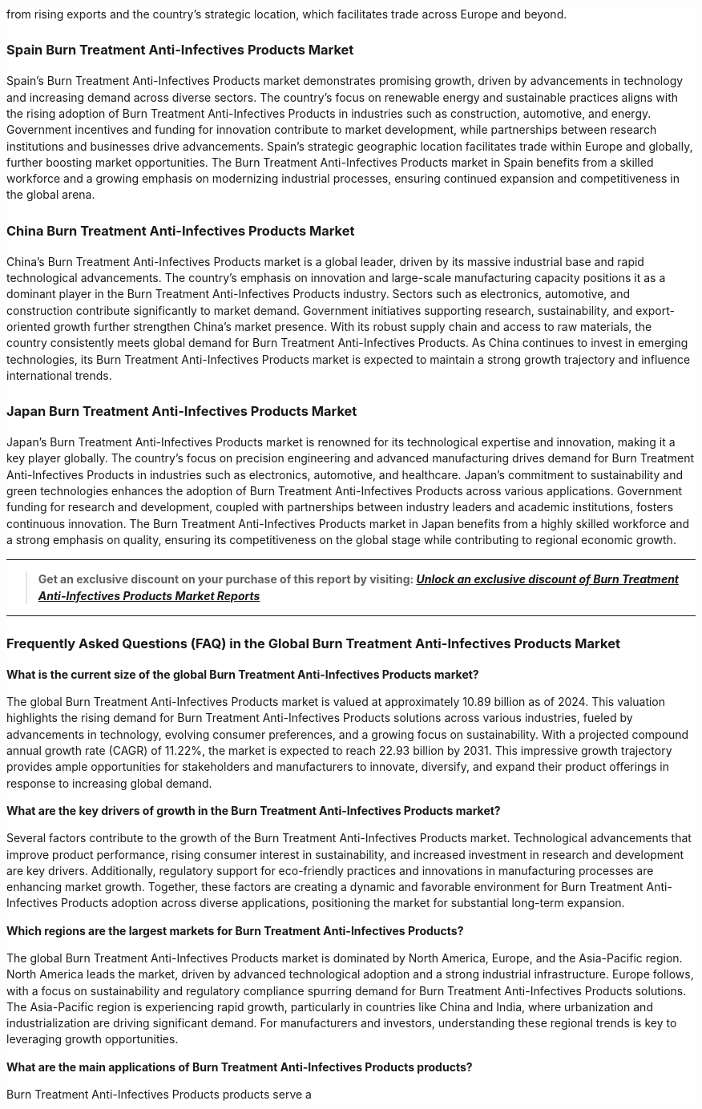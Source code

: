 from rising exports and the country&rsquo;s strategic location, which facilitates trade across Europe and beyond.</p><h3>Spain Burn Treatment Anti-Infectives Products Market</h3><p>Spain&rsquo;s Burn Treatment Anti-Infectives Products market demonstrates promising growth, driven by advancements in technology and increasing demand across diverse sectors. The country&rsquo;s focus on renewable energy and sustainable practices aligns with the rising adoption of Burn Treatment Anti-Infectives Products in industries such as construction, automotive, and energy. Government incentives and funding for innovation contribute to market development, while partnerships between research institutions and businesses drive advancements. Spain&rsquo;s strategic geographic location facilitates trade within Europe and globally, further boosting market opportunities. The Burn Treatment Anti-Infectives Products market in Spain benefits from a skilled workforce and a growing emphasis on modernizing industrial processes, ensuring continued expansion and competitiveness in the global arena.</p><h3>China Burn Treatment Anti-Infectives Products Market</h3><p>China&rsquo;s Burn Treatment Anti-Infectives Products market is a global leader, driven by its massive industrial base and rapid technological advancements. The country&rsquo;s emphasis on innovation and large-scale manufacturing capacity positions it as a dominant player in the Burn Treatment Anti-Infectives Products industry. Sectors such as electronics, automotive, and construction contribute significantly to market demand. Government initiatives supporting research, sustainability, and export-oriented growth further strengthen China&rsquo;s market presence. With its robust supply chain and access to raw materials, the country consistently meets global demand for Burn Treatment Anti-Infectives Products. As China continues to invest in emerging technologies, its Burn Treatment Anti-Infectives Products market is expected to maintain a strong growth trajectory and influence international trends.</p><h3>Japan Burn Treatment Anti-Infectives Products Market</h3><p>Japan&rsquo;s Burn Treatment Anti-Infectives Products market is renowned for its technological expertise and innovation, making it a key player globally. The country&rsquo;s focus on precision engineering and advanced manufacturing drives demand for Burn Treatment Anti-Infectives Products in industries such as electronics, automotive, and healthcare. Japan&rsquo;s commitment to sustainability and green technologies enhances the adoption of Burn Treatment Anti-Infectives Products across various applications. Government funding for research and development, coupled with partnerships between industry leaders and academic institutions, fosters continuous innovation. The Burn Treatment Anti-Infectives Products market in Japan benefits from a highly skilled workforce and a strong emphasis on quality, ensuring its competitiveness on the global stage while contributing to regional economic growth.</p><hr /><blockquote><p><strong>Get an exclusive discount on your purchase of this report by visiting: <em><a href="://marketresearchpulse.com/ask-for-discount/114268?utm_source=Github&amp;utm_medium=029">Unlock an exclusive discount of Burn Treatment Anti-Infectives Products Market Reports</a></em>&nbsp;</strong></p></blockquote><hr /><h3>Frequently Asked Questions (FAQ) in the Global Burn Treatment Anti-Infectives Products Market</h3><p><strong>What is the current size of the global Burn Treatment Anti-Infectives Products market?</strong></p><p>The global Burn Treatment Anti-Infectives Products market is valued at approximately 10.89 billion as of 2024. This valuation highlights the rising demand for Burn Treatment Anti-Infectives Products solutions across various industries, fueled by advancements in technology, evolving consumer preferences, and a growing focus on sustainability. With a projected compound annual growth rate (CAGR) of 11.22%, the market is expected to reach 22.93 billion by 2031. This impressive growth trajectory provides ample opportunities for stakeholders and manufacturers to innovate, diversify, and expand their product offerings in response to increasing global demand.</p><p><strong>What are the key drivers of growth in the Burn Treatment Anti-Infectives Products market?</strong></p><p>Several factors contribute to the growth of the Burn Treatment Anti-Infectives Products market. Technological advancements that improve product performance, rising consumer interest in sustainability, and increased investment in research and development are key drivers. Additionally, regulatory support for eco-friendly practices and innovations in manufacturing processes are enhancing market growth. Together, these factors are creating a dynamic and favorable environment for Burn Treatment Anti-Infectives Products adoption across diverse applications, positioning the market for substantial long-term expansion.</p><p><strong>Which regions are the largest markets for Burn Treatment Anti-Infectives Products?</strong></p><p>The global Burn Treatment Anti-Infectives Products market is dominated by North America, Europe, and the Asia-Pacific region. North America leads the market, driven by advanced technological adoption and a strong industrial infrastructure. Europe follows, with a focus on sustainability and regulatory compliance spurring demand for Burn Treatment Anti-Infectives Products solutions. The Asia-Pacific region is experiencing rapid growth, particularly in countries like China and India, where urbanization and industrialization are driving significant demand. For manufacturers and investors, understanding these regional trends is key to leveraging growth opportunities.</p><p><strong>What are the main applications of Burn Treatment Anti-Infectives Products products?</strong></p><p>Burn Treatment Anti-Infectives Products products serve a